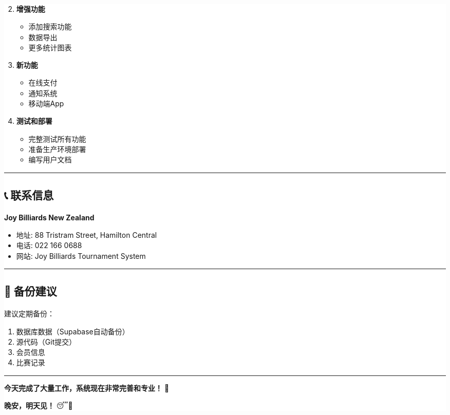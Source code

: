 2. **增强功能**
   - 添加搜索功能
   - 数据导出
   - 更多统计图表

3. **新功能**
   - 在线支付
   - 通知系统
   - 移动端App

4. **测试和部署**
   - 完整测试所有功能
   - 准备生产环境部署
   - 编写用户文档

---

## 📞 联系信息

**Joy Billiards New Zealand**
- 地址: 88 Tristram Street, Hamilton Central
- 电话: 022 166 0688
- 网站: Joy Billiards Tournament System

---

## 💾 备份建议

建议定期备份：
1. 数据库数据（Supabase自动备份）
2. 源代码（Git提交）
3. 会员信息
4. 比赛记录

---

**今天完成了大量工作，系统现在非常完善和专业！** 🎊

**晚安，明天见！** 😴🌙

